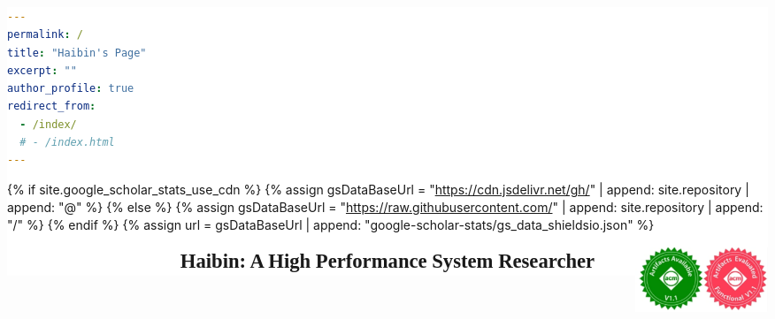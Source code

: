 ```yaml
---
permalink: /
title: "Haibin's Page"
excerpt: ""
author_profile: true
redirect_from: 
  - /index/
  # - /index.html
---
```


{% if site.google_scholar_stats_use_cdn %}
{% assign gsDataBaseUrl = "https://cdn.jsdelivr.net/gh/" | append: site.repository | append: "@" %}
{% else %}
{% assign gsDataBaseUrl = "https://raw.githubusercontent.com/" | append: site.repository | append: "/" %}
{% endif %}
{% assign url = gsDataBaseUrl | append: "google-scholar-stats/gs_data_shieldsio.json" %}

<span class='anchor' id='about-me'></span>


<div style="position: relative;">
  <img src="images/myCV2.png" alt="ATFact 图片" style="position: absolute; top: 0; right: 0; max-width: 150px;" />
</div>


<div style="font-family: Times, 'Times New Roman', serif; font-size: 17pt; font-weight: bold; text-align: center;">
  Haibin: A High Performance System Researcher
</div>
